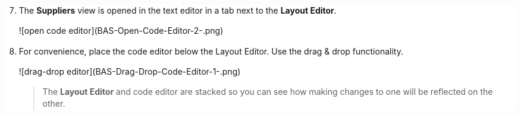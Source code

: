 7. The **Suppliers** view is opened in the text editor in a tab next to the **Layout Editor**.

    <!-- border -->![open code editor](BAS-Open-Code-Editor-2-.png)

8. For convenience, place the code editor below the Layout Editor. Use the drag & drop functionality.

    <!-- border -->![drag-drop editor](BAS-Drag-Drop-Code-Editor-1-.png)

    >The **Layout Editor** and code editor are stacked so you can see how making changes to one will be reflected on the other.

